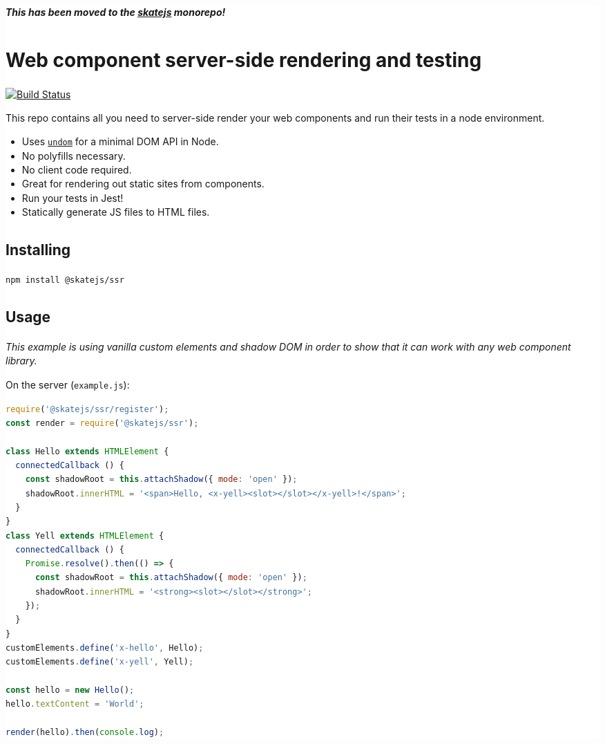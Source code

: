 ___This has been moved to the [skatejs](https://github.com/skatejs/skatejs) monorepo!___

# Web component server-side rendering and testing

[![Build Status](https://travis-ci.org/skatejs/ssr.svg?branch=master)](https://travis-ci.org/skatejs/ssr)

This repo contains all you need to server-side render your web components and run their tests in a node environment.

- Uses [`undom`](https://github.com/developit/undom) for a minimal DOM API in Node.
- No polyfills necessary.
- No client code required.
- Great for rendering out static sites from components.
- Run your tests in Jest!
- Statically generate JS files to HTML files.

## Installing

```
npm install @skatejs/ssr
```

## Usage

*This example is using vanilla custom elements and shadow DOM in order to show that it can work with any web component library.*

On the server (`example.js`):

```js
require('@skatejs/ssr/register');
const render = require('@skatejs/ssr');

class Hello extends HTMLElement {
  connectedCallback () {
    const shadowRoot = this.attachShadow({ mode: 'open' });
    shadowRoot.innerHTML = '<span>Hello, <x-yell><slot></slot></x-yell>!</span>';
  }
}
class Yell extends HTMLElement {
  connectedCallback () {
    Promise.resolve().then(() => {
      const shadowRoot = this.attachShadow({ mode: 'open' });
      shadowRoot.innerHTML = '<strong><slot></slot></strong>';
    });
  }
}
customElements.define('x-hello', Hello);
customElements.define('x-yell', Yell);

const hello = new Hello();
hello.textContent = 'World';

render(hello).then(console.log);
```
